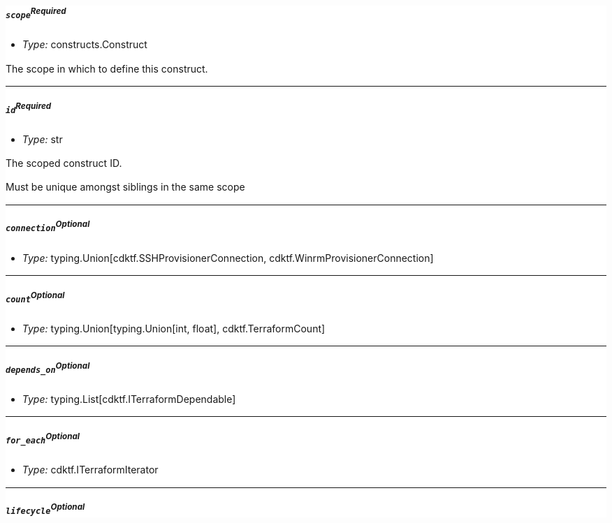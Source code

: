 
##### `scope`<sup>Required</sup> <a name="scope" id="@cdktf/provider-upcloud.network.Network.Initializer.parameter.scope"></a>

- *Type:* constructs.Construct

The scope in which to define this construct.

---

##### `id`<sup>Required</sup> <a name="id" id="@cdktf/provider-upcloud.network.Network.Initializer.parameter.id"></a>

- *Type:* str

The scoped construct ID.

Must be unique amongst siblings in the same scope

---

##### `connection`<sup>Optional</sup> <a name="connection" id="@cdktf/provider-upcloud.network.Network.Initializer.parameter.connection"></a>

- *Type:* typing.Union[cdktf.SSHProvisionerConnection, cdktf.WinrmProvisionerConnection]

---

##### `count`<sup>Optional</sup> <a name="count" id="@cdktf/provider-upcloud.network.Network.Initializer.parameter.count"></a>

- *Type:* typing.Union[typing.Union[int, float], cdktf.TerraformCount]

---

##### `depends_on`<sup>Optional</sup> <a name="depends_on" id="@cdktf/provider-upcloud.network.Network.Initializer.parameter.dependsOn"></a>

- *Type:* typing.List[cdktf.ITerraformDependable]

---

##### `for_each`<sup>Optional</sup> <a name="for_each" id="@cdktf/provider-upcloud.network.Network.Initializer.parameter.forEach"></a>

- *Type:* cdktf.ITerraformIterator

---

##### `lifecycle`<sup>Optional</sup> <a name="lifecycle" id="@cdktf/provider-upcloud.network.Network.Initializer.parameter.lifecycle"></a>
